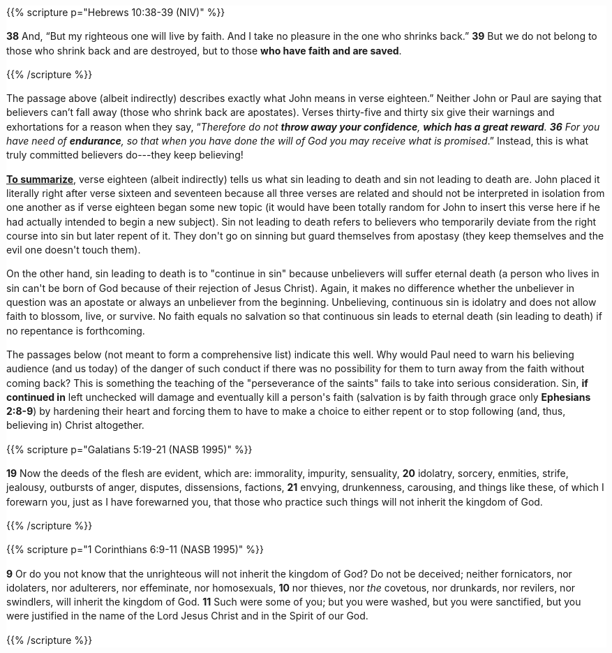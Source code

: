 {{% scripture p="Hebrews 10:38-39 (NIV)" %}}  

**38** And, “But my righteous one will live by faith. And I take no pleasure in the one who shrinks back.” **39** But we do not belong to those who shrink back and are destroyed, but to those **who have faith and are saved**.                             

{{% /scripture %}}  

The passage above (albeit indirectly) describes exactly what John means in verse eighteen.” Neither John or Paul are saying that believers can’t fall away (those who shrink back are apostates). Verses thirty-five and thirty six give their warnings and exhortations for a reason when they say, “*Therefore do not **throw away your confidence**, **which has a great reward**.* ***36** For you have need of **endurance**, so that when you have done the will of God you may receive what is promised*.” Instead, this is what truly committed believers do---they keep believing! 

**<u>To summarize</u>**, verse eighteen (albeit indirectly) tells us what sin leading to death and sin not leading to death are. John placed it literally right after verse sixteen and seventeen because all three verses are related and should not be interpreted in isolation from one another as if verse eighteen began some new topic (it would have been totally random for John to insert this verse here if he had actually intended to begin a new subject). Sin not leading to death refers to believers who temporarily deviate from the right course into sin but later repent of it. They don't go on sinning but guard themselves from apostasy (they keep themselves and the evil one doesn't touch them). 

On the other hand, sin leading to death is to "continue in sin" because unbelievers will suffer eternal death (a person who lives in sin can't be born of God because of their rejection of Jesus Christ). Again, it makes no difference whether the unbeliever in question was an apostate or always an unbeliever from the beginning. Unbelieving, continuous sin is idolatry and does not allow faith to blossom, live, or survive. No faith equals no salvation so that continuous sin leads to eternal death (sin leading to death) if no repentance is forthcoming. 

The passages below (not meant to form a comprehensive list) indicate this well. Why would Paul need to warn his believing audience (and us today) of the danger of such conduct if there was no possibility for them to turn away from the faith without coming back? This is something the teaching of the "perseverance of the saints" fails to take into serious consideration. Sin, **if continued in** left unchecked will damage and eventually kill a person's faith (salvation is by faith through grace only **Ephesians 2:8-9**) by hardening their heart and forcing them to have to make a choice to either repent or to stop following (and, thus, believing in) Christ altogether.  

{{% scripture p="Galatians 5:19-21 (NASB 1995)" %}}  

**19** Now the deeds of the flesh are evident, which are: immorality, impurity, sensuality, **20** idolatry, sorcery, enmities, strife, jealousy, outbursts of anger, disputes, dissensions, factions, **21** envying, drunkenness, carousing, and things like these, of which I forewarn you, just as I have forewarned you, that those who practice such things will not inherit the kingdom of God.

{{% /scripture %}}  

{{% scripture p="1 Corinthians 6:9-11 (NASB 1995)" %}}  

**9** Or do you not know that the unrighteous will not inherit the kingdom of God? Do not be deceived; neither fornicators, nor idolaters, nor adulterers, nor effeminate, nor homosexuals, **10** nor thieves, nor *the* covetous, nor drunkards, nor revilers, nor swindlers, will inherit the kingdom of God. **11** Such were some of you; but you were washed, but you were sanctified, but you were justified in the name of the Lord Jesus Christ and in the Spirit of our God.

{{% /scripture %}}  
